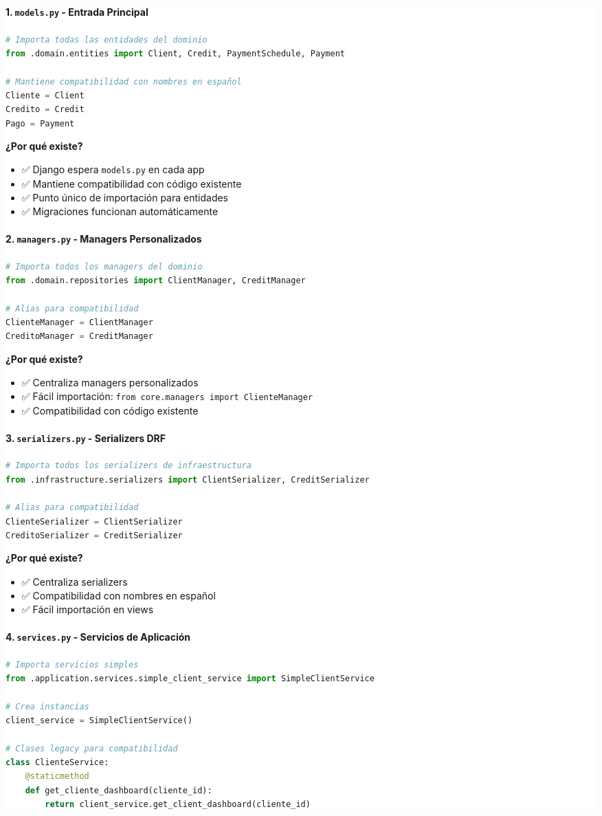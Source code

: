 #### **1. `models.py`** - Entrada Principal
```python
# Importa todas las entidades del dominio
from .domain.entities import Client, Credit, PaymentSchedule, Payment

# Mantiene compatibilidad con nombres en español
Cliente = Client
Credito = Credit
Pago = Payment
```

**¿Por qué existe?**
- ✅ Django espera `models.py` en cada app
- ✅ Mantiene compatibilidad con código existente
- ✅ Punto único de importación para entidades
- ✅ Migraciones funcionan automáticamente

#### **2. `managers.py`** - Managers Personalizados
```python
# Importa todos los managers del dominio
from .domain.repositories import ClientManager, CreditManager

# Alias para compatibilidad
ClienteManager = ClientManager
CreditoManager = CreditManager
```

**¿Por qué existe?**
- ✅ Centraliza managers personalizados
- ✅ Fácil importación: `from core.managers import ClienteManager`
- ✅ Compatibilidad con código existente

#### **3. `serializers.py`** - Serializers DRF
```python
# Importa todos los serializers de infraestructura
from .infrastructure.serializers import ClientSerializer, CreditSerializer

# Alias para compatibilidad
ClienteSerializer = ClientSerializer
CreditoSerializer = CreditSerializer
```

**¿Por qué existe?**
- ✅ Centraliza serializers
- ✅ Compatibilidad con nombres en español
- ✅ Fácil importación en views

#### **4. `services.py`** - Servicios de Aplicación
```python
# Importa servicios simples
from .application.services.simple_client_service import SimpleClientService

# Crea instancias
client_service = SimpleClientService()

# Clases legacy para compatibilidad
class ClienteService:
    @staticmethod
    def get_cliente_dashboard(cliente_id):
        return client_service.get_client_dashboard(cliente_id)
```

